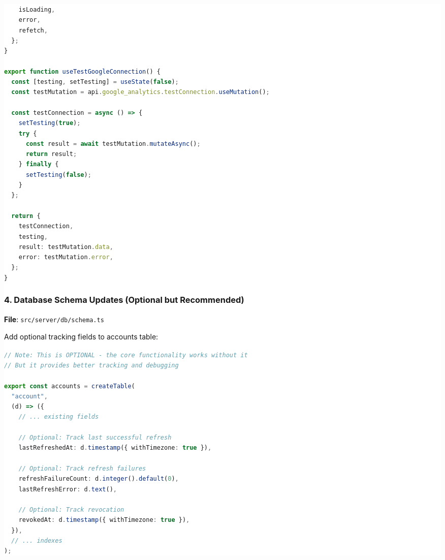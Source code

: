 ```typescript
    isLoading,
    error,
    refetch,
  };
}

export function useTestGoogleConnection() {
  const [testing, setTesting] = useState(false);
  const testMutation = api.google_analytics.testConnection.useMutation();

  const testConnection = async () => {
    setTesting(true);
    try {
      const result = await testMutation.mutateAsync();
      return result;
    } finally {
      setTesting(false);
    }
  };

  return {
    testConnection,
    testing,
    result: testMutation.data,
    error: testMutation.error,
  };
}
```

### 4. Database Schema Updates (Optional but Recommended)

**File**: `src/server/db/schema.ts`

Add optional tracking fields to accounts table:

```typescript
// Note: This is OPTIONAL - the core functionality works without it
// But it provides better tracking and debugging

export const accounts = createTable(
  "account",
  (d) => ({
    // ... existing fields

    // Optional: Track last successful refresh
    lastRefreshedAt: d.timestamp({ withTimezone: true }),

    // Optional: Track refresh failures
    refreshFailureCount: d.integer().default(0),
    lastRefreshError: d.text(),

    // Optional: Track revocation
    revokedAt: d.timestamp({ withTimezone: true }),
  }),
  // ... indexes
);
```

